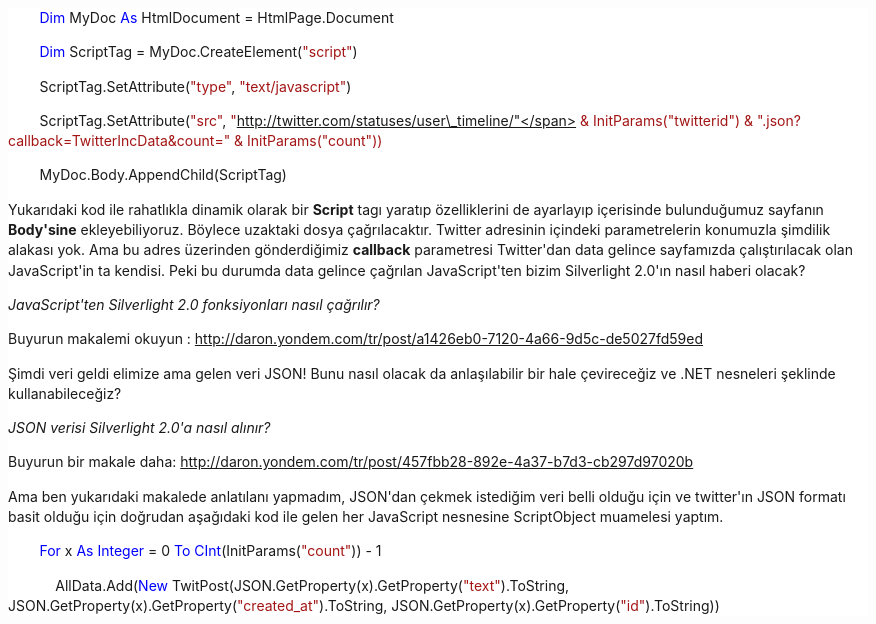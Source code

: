         <span style="color: blue;">Dim</span> MyDoc <span
style="color: blue;">As</span> HtmlDocument = HtmlPage.Document

        <span style="color: blue;">Dim</span> ScriptTag =
MyDoc.CreateElement(<span style="color: #a31515;">"script"</span>)

        ScriptTag.SetAttribute(<span
style="color: #a31515;">"type"</span>, <span
style="color: #a31515;">"text/javascript"</span>)

        ScriptTag.SetAttribute(<span
style="color: #a31515;">"src"</span>, <span
style="color: #a31515;">"http://twitter.com/statuses/user\_timeline/"</span>
& InitParams(<span style="color: #a31515;">"twitterid"</span>) & <span
style="color: #a31515;">".json?callback=TwitterIncData&count="</span> &
InitParams(<span style="color: #a31515;">"count"</span>))

        MyDoc.Body.AppendChild(ScriptTag)

Yukarıdaki kod ile rahatlıkla dinamik olarak bir **Script** tagı yaratıp
özelliklerini de ayarlayıp içerisinde bulunduğumuz sayfanın
**Body'sine** ekleyebiliyoruz. Böylece uzaktaki dosya çağrılacaktır.
Twitter adresinin içindeki parametrelerin konumuzla şimdilik alakası
yok. Ama bu adres üzerinden gönderdiğimiz **callback** parametresi
Twitter'dan data gelince sayfamızda çalıştırılacak olan JavaScript'in ta
kendisi. Peki bu durumda data gelince çağrılan JavaScript'ten bizim
Silverlight 2.0'ın nasıl haberi olacak?

*JavaScript'ten Silverlight 2.0 fonksiyonları nasıl çağrılır?*

Buyurun makalemi okuyun :
<http://daron.yondem.com/tr/post/a1426eb0-7120-4a66-9d5c-de5027fd59ed>

Şimdi veri geldi elimize ama gelen veri JSON! Bunu nasıl olacak da
anlaşılabilir bir hale çevireceğiz ve .NET nesneleri şeklinde
kullanabileceğiz?

*JSON verisi Silverlight 2.0'a nasıl alınır?*

Buyurun bir makale daha:
<http://daron.yondem.com/tr/post/457fbb28-892e-4a37-b7d3-cb297d97020b>

Ama ben yukarıdaki makalede anlatılanı yapmadım, JSON'dan çekmek
istediğim veri belli olduğu için ve twitter'ın JSON formatı basit olduğu
için doğrudan aşağıdaki kod ile gelen her JavaScript nesnesine
ScriptObject muamelesi yaptım.

        <span style="color: blue;">For</span> x <span
style="color: blue;">As</span> <span style="color: blue;">Integer</span>
= 0 <span style="color: blue;">To</span> <span
style="color: blue;">CInt</span>(InitParams(<span
style="color: #a31515;">"count"</span>)) - 1

            AllData.Add(<span style="color: blue;">New</span>
TwitPost(JSON.GetProperty(x).GetProperty(<span
style="color: #a31515;">"text"</span>).ToString,
JSON.GetProperty(x).GetProperty(<span
style="color: #a31515;">"created\_at"</span>).ToString,
JSON.GetProperty(x).GetProperty(<span
style="color: #a31515;">"id"</span>).ToString))
